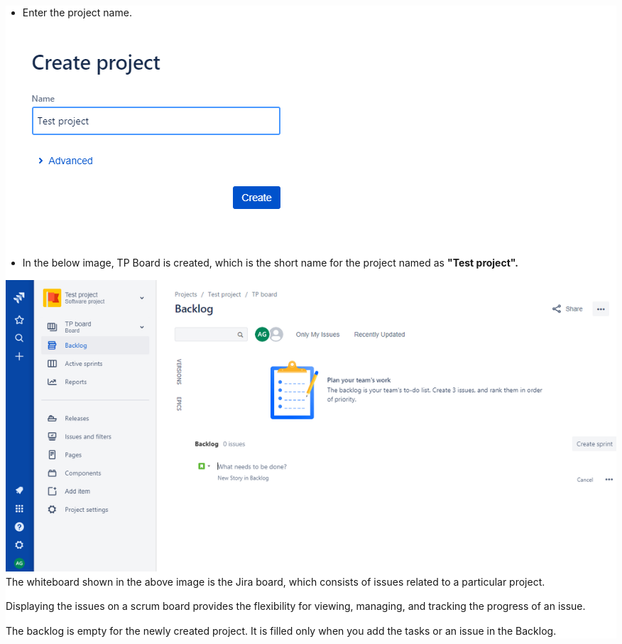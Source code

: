 - Enter the project name.

![DevOps Architecture](Jira-images\layout-of-scrum-board5.png)

- In the below image, TP Board is created, which is the short name for the project named as **"Test project".**

![DevOps Architecture](Jira-images\layout-of-scrum-board6.png)
The whiteboard shown in the above image is the Jira board, which consists of issues related to a particular project.

Displaying the issues on a scrum board provides the flexibility for viewing, managing, and tracking the progress of an issue.

The backlog is empty for the newly created project. It is filled only when you add the tasks or an issue in the Backlog.

